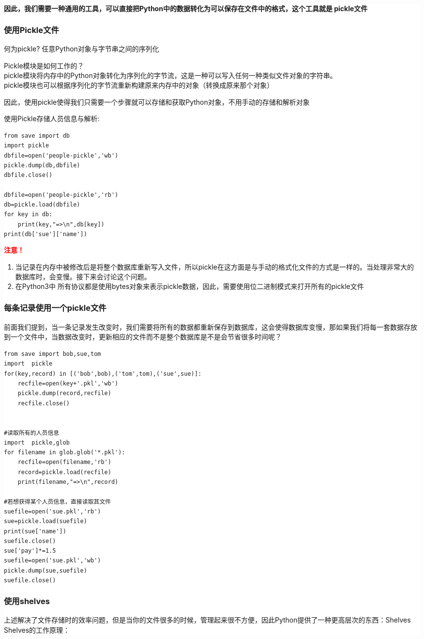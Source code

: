 <b>因此，我们需要一种通用的工具，可以直接把Python中的数据转化为可以保存在文件中的格式，这个工具就是 pickle文件</b>

### 使用Pickle文件
何为pickle?
任意Python对象与字节串之间的序列化

Pickle模块是如何工作的？  
pickle模块将内存中的Python对象转化为序列化的字节流，这是一种可以写入任何一种类似文件对象的字符串。  
pickle模块也可以根据序列化的字节流重新构建原来内存中的对象（转换成原来那个对象）  
 
 因此，使用pickle使得我们只需要一个步骤就可以存储和获取Python对象，不用手动的存储和解析对象   
 
 使用Pickle存储人员信息与解析:  
 
```
from save import db
import pickle
dbfile=open('people-pickle','wb')
pickle.dump(db,dbfile)
dbfile.close()

dbfile=open('people-pickle','rb')
db=pickle.load(dbfile)
for key in db:
    print(key,"=>\n",db[key])
print(db['sue']['name'])
```
 
<b style="color:red">注意！</b> 
1. 当记录在内存中被修改后是将整个数据库重新写入文件，所以pickle在这方面是与手动的格式化文件的方式是一样的。当处理非常大的数据库时，会变慢。接下来会讨论这个问题。
2. 在Python3中 所有协议都是使用bytes对象来表示pickle数据，因此，需要使用位二进制模式来打开所有的pickle文件

### 每条记录使用一个pickle文件
前面我们提到，当一条记录发生改变时，我们需要将所有的数据都重新保存到数据库，这会使得数据库变慢，那如果我们将每一套数据存放到一个文件中，当数据改变时，更新相应的文件而不是整个数据库是不是会节省很多时间呢？
```
from save import bob,sue,tom
import  pickle
for(key,record) in [('bob',bob),('tom',tom),('sue',sue)]:
    recfile=open(key+'.pkl','wb')
    pickle.dump(record,recfile)
    recfile.close()


#读取所有的人员信息
import  pickle,glob
for filename in glob.glob('*.pkl'):
    recfile=open(filename,'rb')
    record=pickle.load(recfile)
    print(filename,"=>\n",record)

#若想获得某个人员信息，直接读取其文件
suefile=open('sue.pkl','rb')
sue=pickle.load(suefile)
print(sue['name'])
suefile.close()
sue['pay']*=1.5
suefile=open('sue.pkl','wb')
pickle.dump(sue,suefile)
suefile.close()

```
### 使用shelves
上述解决了文件存储时的效率问题，但是当你的文件很多的时候，管理起来很不方便，因此Python提供了一种更高层次的东西：Shelves  
Shelves的工作原理：  